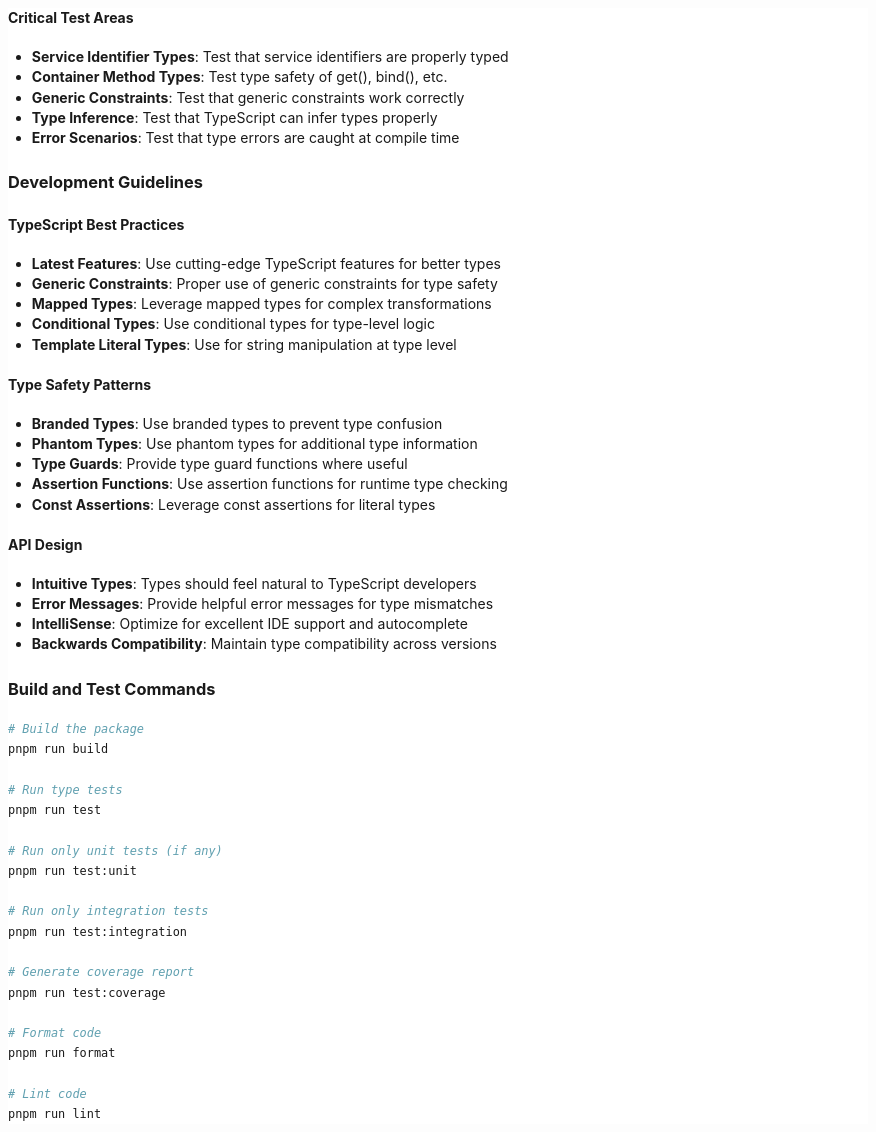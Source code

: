#### Critical Test Areas
- **Service Identifier Types**: Test that service identifiers are properly typed
- **Container Method Types**: Test type safety of get(), bind(), etc.
- **Generic Constraints**: Test that generic constraints work correctly
- **Type Inference**: Test that TypeScript can infer types properly
- **Error Scenarios**: Test that type errors are caught at compile time

### Development Guidelines

#### TypeScript Best Practices
- **Latest Features**: Use cutting-edge TypeScript features for better types
- **Generic Constraints**: Proper use of generic constraints for type safety
- **Mapped Types**: Leverage mapped types for complex transformations
- **Conditional Types**: Use conditional types for type-level logic
- **Template Literal Types**: Use for string manipulation at type level

#### Type Safety Patterns
- **Branded Types**: Use branded types to prevent type confusion
- **Phantom Types**: Use phantom types for additional type information
- **Type Guards**: Provide type guard functions where useful
- **Assertion Functions**: Use assertion functions for runtime type checking
- **Const Assertions**: Leverage const assertions for literal types

#### API Design
- **Intuitive Types**: Types should feel natural to TypeScript developers
- **Error Messages**: Provide helpful error messages for type mismatches
- **IntelliSense**: Optimize for excellent IDE support and autocomplete
- **Backwards Compatibility**: Maintain type compatibility across versions

### Build and Test Commands

```bash
# Build the package
pnpm run build

# Run type tests
pnpm run test

# Run only unit tests (if any)
pnpm run test:unit

# Run only integration tests
pnpm run test:integration

# Generate coverage report
pnpm run test:coverage

# Format code
pnpm run format

# Lint code  
pnpm run lint
```
